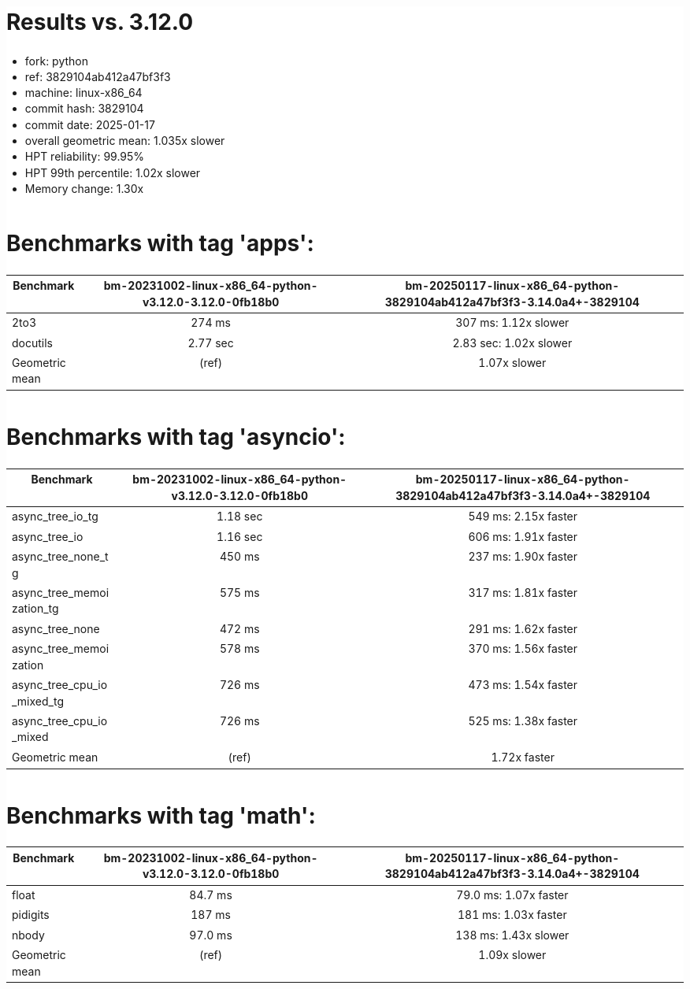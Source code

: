 # Results vs. 3.12.0

- fork: python
- ref: 3829104ab412a47bf3f3
- machine: linux-x86_64
- commit hash: 3829104
- commit date: 2025-01-17
- overall geometric mean: 1.035x slower
- HPT reliability: 99.95%
- HPT 99th percentile: 1.02x slower
- Memory change: 1.30x

Benchmarks with tag 'apps':
===========================

| Benchmark      | bm-20231002-linux-x86_64-python-v3.12.0-3.12.0-0fb18b0 | bm-20250117-linux-x86_64-python-3829104ab412a47bf3f3-3.14.0a4+-3829104 |
|----------------|:------------------------------------------------------:|:----------------------------------------------------------------------:|
| 2to3           | 274 ms                                                 | 307 ms: 1.12x slower                                                   |
| docutils       | 2.77 sec                                               | 2.83 sec: 1.02x slower                                                 |
| Geometric mean | (ref)                                                  | 1.07x slower                                                           |

Benchmarks with tag 'asyncio':
==============================

| Benchmark                  | bm-20231002-linux-x86_64-python-v3.12.0-3.12.0-0fb18b0 | bm-20250117-linux-x86_64-python-3829104ab412a47bf3f3-3.14.0a4+-3829104 |
|----------------------------|:------------------------------------------------------:|:----------------------------------------------------------------------:|
| async_tree_io_tg           | 1.18 sec                                               | 549 ms: 2.15x faster                                                   |
| async_tree_io              | 1.16 sec                                               | 606 ms: 1.91x faster                                                   |
| async_tree_none_tg         | 450 ms                                                 | 237 ms: 1.90x faster                                                   |
| async_tree_memoization_tg  | 575 ms                                                 | 317 ms: 1.81x faster                                                   |
| async_tree_none            | 472 ms                                                 | 291 ms: 1.62x faster                                                   |
| async_tree_memoization     | 578 ms                                                 | 370 ms: 1.56x faster                                                   |
| async_tree_cpu_io_mixed_tg | 726 ms                                                 | 473 ms: 1.54x faster                                                   |
| async_tree_cpu_io_mixed    | 726 ms                                                 | 525 ms: 1.38x faster                                                   |
| Geometric mean             | (ref)                                                  | 1.72x faster                                                           |

Benchmarks with tag 'math':
===========================

| Benchmark      | bm-20231002-linux-x86_64-python-v3.12.0-3.12.0-0fb18b0 | bm-20250117-linux-x86_64-python-3829104ab412a47bf3f3-3.14.0a4+-3829104 |
|----------------|:------------------------------------------------------:|:----------------------------------------------------------------------:|
| float          | 84.7 ms                                                | 79.0 ms: 1.07x faster                                                  |
| pidigits       | 187 ms                                                 | 181 ms: 1.03x faster                                                   |
| nbody          | 97.0 ms                                                | 138 ms: 1.43x slower                                                   |
| Geometric mean | (ref)                                                  | 1.09x slower                                                           |
